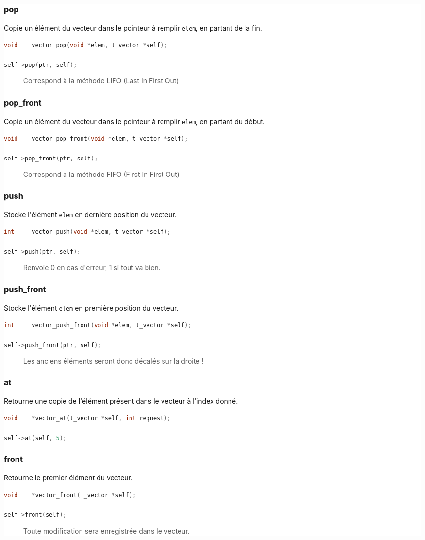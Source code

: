 
### pop
Copie un &eacute;l&eacute;ment du vecteur dans le pointeur &agrave; remplir `elem`, en partant de la fin.
```c
void	vector_pop(void *elem, t_vector *self);

self->pop(ptr, self);
```
>  Correspond &agrave; la m&eacute;thode LIFO (Last In First Out)

### pop_front
Copie un &eacute;l&eacute;ment du vecteur dans le pointeur &agrave; remplir `elem`, en partant du d&eacute;but.
```c
void	vector_pop_front(void *elem, t_vector *self);

self->pop_front(ptr, self);
```
>  Correspond &agrave; la m&eacute;thode FIFO (First In First Out)

### push
Stocke l'&eacute;l&eacute;ment `elem` en derni&egrave;re position du vecteur.
```c
int		vector_push(void *elem, t_vector *self);

self->push(ptr, self);
```
>  Renvoie 0 en cas d'erreur, 1 si tout va bien.

### push_front
Stocke l'&eacute;l&eacute;ment `elem` en premi&egrave;re position du vecteur.
```c
int		vector_push_front(void *elem, t_vector *self);

self->push_front(ptr, self);
```
>  Les anciens &eacute;l&eacute;ments seront donc d&eacute;cal&eacute;s sur la droite !

### at
Retourne une copie de l'&eacute;l&eacute;ment pr&eacute;sent dans le vecteur &agrave; l'index donn&eacute;.
```c
void	*vector_at(t_vector *self, int request);

self->at(self, 5);
```

### front
Retourne le premier &eacute;l&eacute;ment du vecteur.
```c
void	*vector_front(t_vector *self);

self->front(self);
```
>  Toute modification sera enregistr&eacute;e dans le vecteur.
